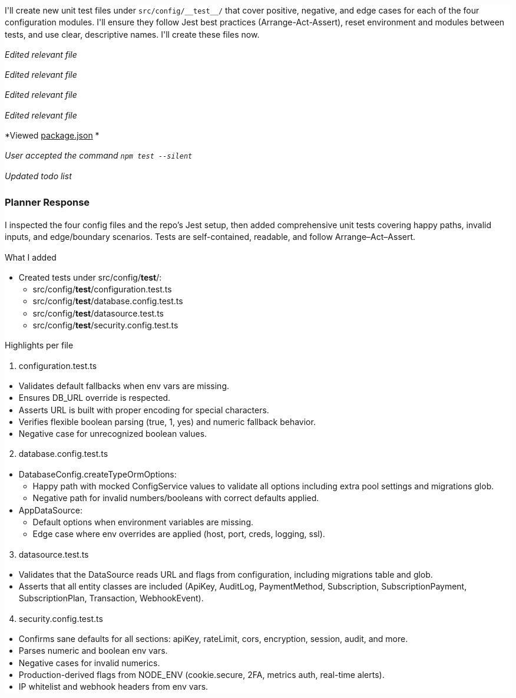 I'll create new unit test files under `src/config/__test__/` that cover positive, negative, and edge cases for each of the four configuration modules. I'll ensure they follow Jest best practices (Arrange-Act-Assert), reset environment and modules between tests, and use clear, descriptive names. I'll create these files now.

*Edited relevant file*

*Edited relevant file*

*Edited relevant file*

*Edited relevant file*

*Viewed [package.json](file:///Users/sumitk/Desktop/AI%20Native/payment-processing-system/package.json) *

*User accepted the command `npm test --silent`*

*Updated todo list*

### Planner Response

I inspected the four config files and the repo’s Jest setup, then added comprehensive unit tests covering happy paths, invalid inputs, and edge/boundary scenarios. Tests are self-contained, readable, and follow Arrange–Act–Assert.

What I added
- Created tests under src/config/__test__/:
  - src/config/__test__/configuration.test.ts
  - src/config/__test__/database.config.test.ts
  - src/config/__test__/datasource.test.ts
  - src/config/__test__/security.config.test.ts

Highlights per file
1) configuration.test.ts
- Validates default fallbacks when env vars are missing.
- Ensures DB_URL override is respected.
- Asserts URL is built with proper encoding for special characters.
- Verifies flexible boolean parsing (true, 1, yes) and numeric fallback behavior.
- Negative case for unrecognized boolean values.

2) database.config.test.ts
- DatabaseConfig.createTypeOrmOptions:
  - Happy path with mocked ConfigService values to validate all options including extra pool settings and migrations glob.
  - Negative path for invalid numbers/booleans with correct defaults applied.
- AppDataSource:
  - Default options when environment variables are missing.
  - Edge case where env overrides are applied (host, port, creds, logging, ssl).

3) datasource.test.ts
- Validates that the DataSource reads URL and flags from configuration, including migrations table and glob.
- Asserts that all entity classes are included (ApiKey, AuditLog, PaymentMethod, Subscription, SubscriptionPayment, SubscriptionPlan, Transaction, WebhookEvent).

4) security.config.test.ts
- Confirms sane defaults for all sections: apiKey, rateLimit, cors, encryption, session, audit, and more.
- Parses numeric and boolean env vars.
- Negative cases for invalid numerics.
- Production-derived flags from NODE_ENV (cookie.secure, 2FA, metrics auth, real-time alerts).
- IP whitelist and webhook headers from env vars.
